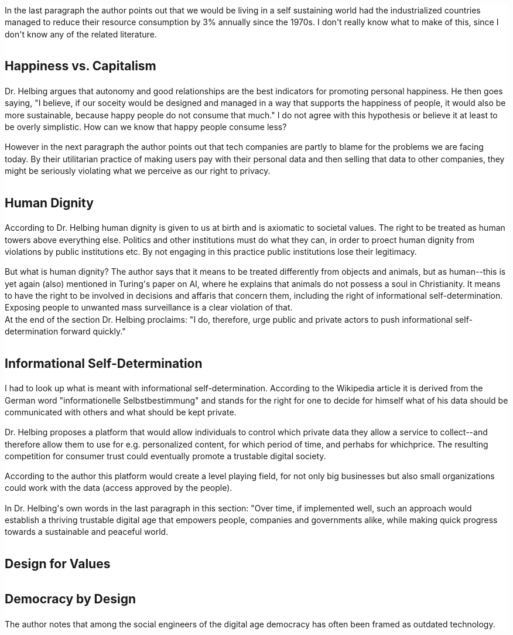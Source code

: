 In the last paragraph the author points out that we would be living in a self sustaining world had the industrialized countries managed to reduce their resource consumption by 3% annually since the 1970s. I don't really know what to make of this, since I don't know any of the related literature.

## Happiness vs. Capitalism
Dr. Helbing argues that autonomy and good relationships are the best indicators for promoting personal happiness. He then goes saying, "I believe, if our soceity would be designed and managed in a way that supports the happiness of people, it would also be more sustainable, because happy people do not consume that much." I do not agree with this hypothesis or believe it at least to be overly simplistic. How can we know that happy people consume less?

However in the next paragraph the author points out that tech companies are partly to blame for the problems we are facing today. By their utilitarian practice of making users pay with their personal data and then selling that data to other companies, they might be seriously violating what we perceive as our right to privacy.

## Human Dignity
According to Dr. Helbing human dignity is given to us at birth and is axiomatic to societal values. The right to be treated as human towers above everything else. Politics and other institutions must do what they can, in order to proect human dignity from violations by public institutions etc. By not engaging in this practice public institutions lose their legitimacy.

But what is human dignity? The author says that it means to be treated differently from objects and animals, but as human--this is yet again (also) mentioned in Turing's paper on AI, where he explains that animals do not possess a soul in Christianity. It means to have the right to be involved in decisions and affaris that concern them, including the right of informational self-determination. Exposing people to unwanted mass surveillance is a clear violation of that.  
At the end of the section Dr. Helbing proclaims: "I do, therefore, urge public and private actors to push informational self-determination forward quickly."

## Informational Self-Determination
I had to look up what is meant with informational self-determination. According to the Wikipedia article it is derived from the German word "informationelle Selbstbestimmung" and stands for the right for one to decide for himself what of his data should be communicated with others and what should be kept private.

Dr. Helbing proposes a platform that would allow individuals to control which private data they allow a service to collect--and therefore allow them to use for e.g. personalized content, for which period of time, and perhabs for whichprice. The resulting competition for consumer trust could eventually promote a trustable digital society.

According to the author this platform would create a level playing field, for not only big businesses but also small organizations could work with the data (access approved by the people).

In Dr. Helbing's own words in the last paragraph in this section: "Over time, if implemented well, such an approach would establish a thriving trustable digital age that empowers people, companies and governments alike, while making quick progress towards a sustainable and peaceful world.

## Design for Values

## Democracy by Design
The author notes that among the social engineers of the digital age democracy has often been framed as outdated technology. 
